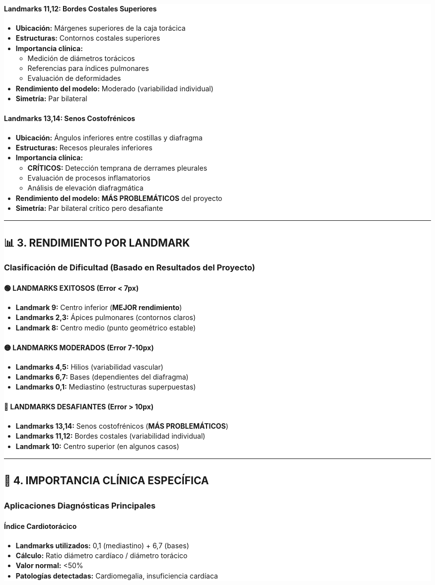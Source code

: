 #### **Landmarks 11,12: Bordes Costales Superiores**
- **Ubicación:** Márgenes superiores de la caja torácica
- **Estructuras:** Contornos costales superiores
- **Importancia clínica:**
  - Medición de diámetros torácicos
  - Referencias para índices pulmonares
  - Evaluación de deformidades
- **Rendimiento del modelo:** Moderado (variabilidad individual)
- **Simetría:** Par bilateral

#### **Landmarks 13,14: Senos Costofrénicos**
- **Ubicación:** Ángulos inferiores entre costillas y diafragma
- **Estructuras:** Recesos pleurales inferiores
- **Importancia clínica:**
  - **CRÍTICOS:** Detección temprana de derrames pleurales
  - Evaluación de procesos inflamatorios
  - Análisis de elevación diafragmática
- **Rendimiento del modelo:** **MÁS PROBLEMÁTICOS** del proyecto
- **Simetría:** Par bilateral crítico pero desafiante

---

## 📊 3. RENDIMIENTO POR LANDMARK

### **Clasificación de Dificultad (Basado en Resultados del Proyecto)**

#### **🟢 LANDMARKS EXITOSOS (Error < 7px)**
- **Landmark 9:** Centro inferior (**MEJOR rendimiento**)
- **Landmarks 2,3:** Ápices pulmonares (contornos claros)
- **Landmark 8:** Centro medio (punto geométrico estable)

#### **🟡 LANDMARKS MODERADOS (Error 7-10px)**
- **Landmarks 4,5:** Hilios (variabilidad vascular)
- **Landmarks 6,7:** Bases (dependientes del diafragma)
- **Landmarks 0,1:** Mediastino (estructuras superpuestas)

#### **🔴 LANDMARKS DESAFIANTES (Error > 10px)**
- **Landmarks 13,14:** Senos costofrénicos (**MÁS PROBLEMÁTICOS**)
- **Landmarks 11,12:** Bordes costales (variabilidad individual)
- **Landmark 10:** Centro superior (en algunos casos)

---

## 🏥 4. IMPORTANCIA CLÍNICA ESPECÍFICA

### **Aplicaciones Diagnósticas Principales**

#### **Índice Cardiotorácico**
- **Landmarks utilizados:** 0,1 (mediastino) + 6,7 (bases)
- **Cálculo:** Ratio diámetro cardíaco / diámetro torácico
- **Valor normal:** <50%
- **Patologías detectadas:** Cardiomegalia, insuficiencia cardíaca
